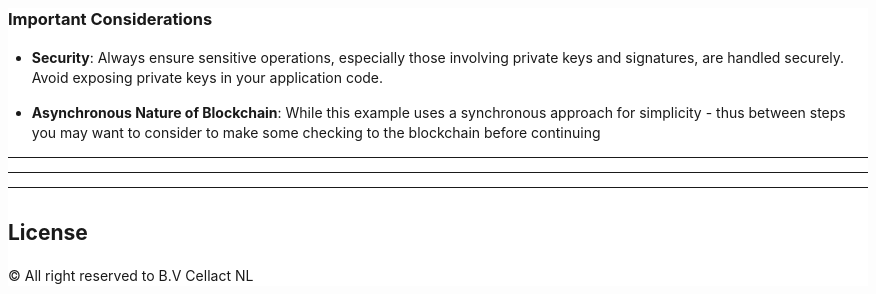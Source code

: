 ### Important Considerations

- **Security**: Always ensure sensitive operations, especially those involving private keys and signatures, are handled securely. Avoid exposing private keys in your application code.

- **Asynchronous Nature of Blockchain**: While this example uses a synchronous approach for simplicity - thus between steps you may want to consider to make some checking to the blockchain before continuing 

***
**** 
*****

## License

&copy; All right reserved to B.V Cellact NL
